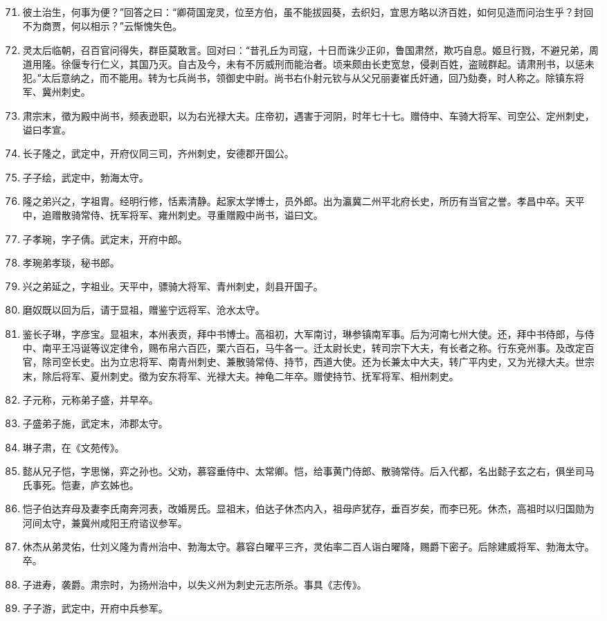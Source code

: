71. <span id="列传第二十_高湖_崔逞_封懿-71"></span>
彼土治生，何事为便？”回答之曰：“卿荷国宠灵，位至方伯，虽不能拔园葵，去织妇，宜思方略以济百姓，如何见造而问治生乎？封回不为商贾，何以相示？”云惭愧失色。

72. <span id="列传第二十_高湖_崔逞_封懿-72"></span>
灵太后临朝，召百官问得失，群臣莫敢言。回对曰：“昔孔丘为司寇，十日而诛少正卯，鲁国肃然，欺巧自息。姬旦行戮，不避兄弟，周道用隆。徐偃专行仁义，其国乃灭。自古及今，未有不厉威刑而能治者。顷来颇由长吏宽怠，侵剥百姓，盗贼群起。请肃刑书，以惩未犯。”太后意纳之，而不能用。转为七兵尚书，领御史中尉。尚书右仆射元钦与从父兄丽妻崔氏奸通，回乃劾奏，时人称之。除镇东将军、冀州刺史。

73. <span id="列传第二十_高湖_崔逞_封懿-73"></span>
肃宗末，徵为殿中尚书，频表逊职，以为右光禄大夫。庄帝初，遇害于河阴，时年七十七。赠侍中、车骑大将军、司空公、定州刺史，谥曰孝宣。

74. <span id="列传第二十_高湖_崔逞_封懿-74"></span>
长子隆之，武定中，开府仪同三司，齐州刺史，安德郡开国公。

75. <span id="列传第二十_高湖_崔逞_封懿-75"></span>
子子绘，武定中，勃海太守。

76. <span id="列传第二十_高湖_崔逞_封懿-76"></span>
隆之弟兴之，字祖胄。经明行修，恬素清静。起家太学博士，员外郎。出为瀛冀二州平北府长史，所历有当官之誉。孝昌中卒。天平中，追赠散骑常侍、抚军将军、雍州刺史。寻重赠殿中尚书，谥曰文。

77. <span id="列传第二十_高湖_崔逞_封懿-77"></span>
子孝琬，字子倩。武定末，开府中郎。

78. <span id="列传第二十_高湖_崔逞_封懿-78"></span>
孝琬弟孝琰，秘书郎。

79. <span id="列传第二十_高湖_崔逞_封懿-79"></span>
兴之弟延之，字祖业。天平中，骠骑大将军、青州刺史，剡县开国子。

80. <span id="列传第二十_高湖_崔逞_封懿-80"></span>
磨奴既以回为后，请于显祖，赠鉴宁远将军、沧水太守。

81. <span id="列传第二十_高湖_崔逞_封懿-81"></span>
鉴长子琳，字彦宝。显祖末，本州表贡，拜中书博士。高祖初，大军南讨，琳参镇南军事。后为河南七州大使。还，拜中书侍郎，与侍中、南平王冯诞等议定律令，赐布帛六百匹，栗六百石，马牛各一。迁太尉长史，转司宗下大夫，有长者之称。行东兗州事。及改定百官，除司空长史。出为立忠将军、南青州刺史、兼散骑常侍、持节，西道大使。还为长兼太中大夫，转广平内史，又为光禄大夫。世宗末，除后将军、夏州刺史。徵为安东将军、光禄大夫。神龟二年卒。赠使持节、抚军将军、相州刺史。

82. <span id="列传第二十_高湖_崔逞_封懿-82"></span>
子元称，元称弟子盛，并早卒。

83. <span id="列传第二十_高湖_崔逞_封懿-83"></span>
子盛弟子施，武定末，沛郡太守。

84. <span id="列传第二十_高湖_崔逞_封懿-84"></span>
琳子肃，在《文苑传》。

85. <span id="列传第二十_高湖_崔逞_封懿-85"></span>
懿从兄子恺，字思悌，弈之孙也。父劝，慕容垂侍中、太常卿。恺，给事黄门侍郎、散骑常侍。后入代都，名出懿子玄之右，俱坐司马氏事死。恺妻，庐玄姊也。

86. <span id="列传第二十_高湖_崔逞_封懿-86"></span>
恺子伯达弃母及妻李氏南奔河表，改婚房氏。显祖末，伯达子休杰内入，祖母庐犹存，垂百岁矣，而李已死。休杰，高祖时以归国勋为河间太守，兼冀州咸阳王府谘议参军。

87. <span id="列传第二十_高湖_崔逞_封懿-87"></span>
休杰从弟灵佑，仕刘义隆为青州治中、勃海太守。慕容白曜平三齐，灵佑率二百人诣白曜降，赐爵下密子。后除建威将军、勃海太守。卒。

88. <span id="列传第二十_高湖_崔逞_封懿-88"></span>
子进寿，袭爵。肃宗时，为扬州治中，以失义州为刺史元志所杀。事具《志传》。

89. <span id="列传第二十_高湖_崔逞_封懿-89"></span>
子子游，武定中，开府中兵参军。
